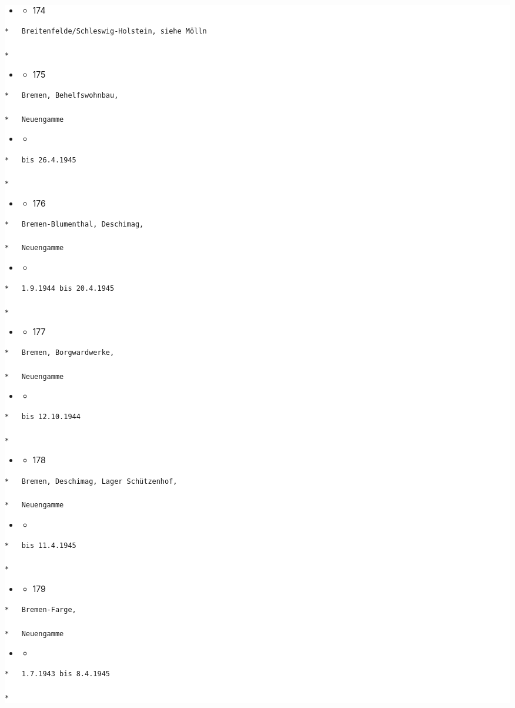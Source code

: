 *    *   174

    *   Breitenfelde/Schleswig-Holstein, siehe Mölln

    *

*    *   175

    *   Bremen, Behelfswohnbau,

    *   Neuengamme


*    *
    *   bis 26.4.1945

    *

*    *   176

    *   Bremen-Blumenthal, Deschimag,

    *   Neuengamme


*    *
    *   1.9.1944 bis 20.4.1945

    *

*    *   177

    *   Bremen, Borgwardwerke,

    *   Neuengamme


*    *
    *   bis 12.10.1944

    *

*    *   178

    *   Bremen, Deschimag, Lager Schützenhof,

    *   Neuengamme


*    *
    *   bis 11.4.1945

    *

*    *   179

    *   Bremen-Farge,

    *   Neuengamme


*    *
    *   1.7.1943 bis 8.4.1945

    *

